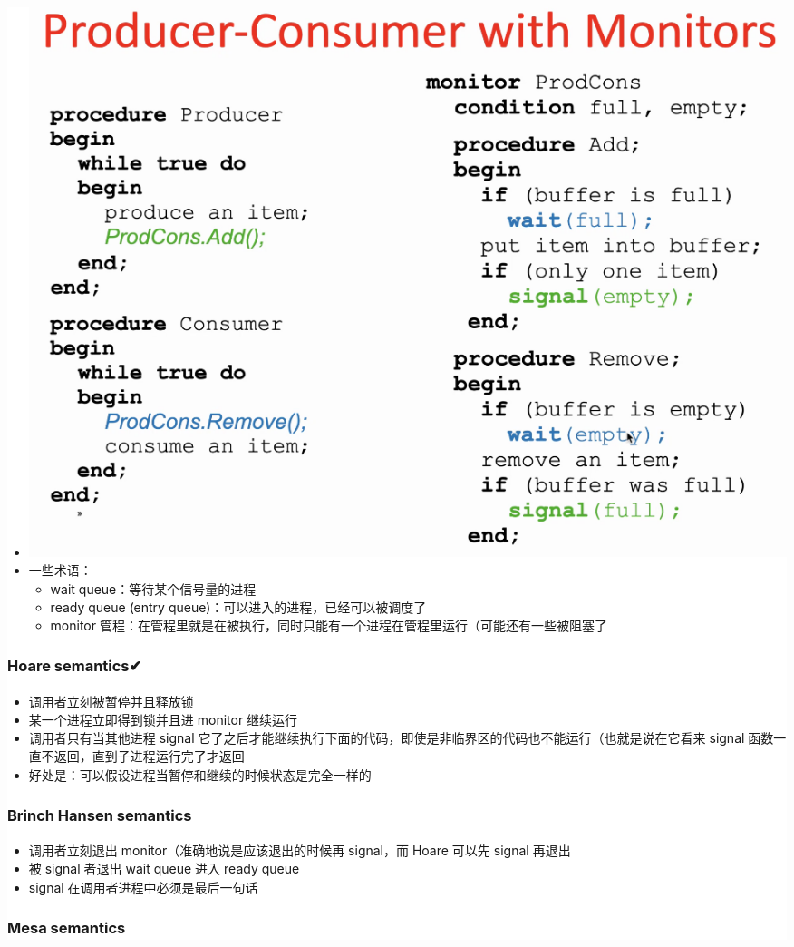 - ![](attachments/Pasted%20image%2020220422103241.png)
- 一些术语：
	- wait queue：等待某个信号量的进程
	- ready queue (entry queue)：可以进入的进程，已经可以被调度了
	- monitor 管程：在管程里就是在被执行，同时只能有一个进程在管程里运行（可能还有一些被阻塞了

### Hoare semantics✔

- 调用者立刻被暂停并且释放锁
- 某一个进程立即得到锁并且进 monitor 继续运行
- 调用者只有当其他进程 signal 它了之后才能继续执行下面的代码，即使是非临界区的代码也不能运行（也就是说在它看来 signal 函数一直不返回，直到子进程运行完了才返回
- 好处是：可以假设进程当暂停和继续的时候状态是完全一样的

### Brinch Hansen semantics

- 调用者立刻退出 monitor（准确地说是应该退出的时候再 signal，而 Hoare 可以先 signal 再退出
- 被 signal 者退出 wait queue 进入 ready queue
- signal 在调用者进程中必须是最后一句话

### Mesa semantics
